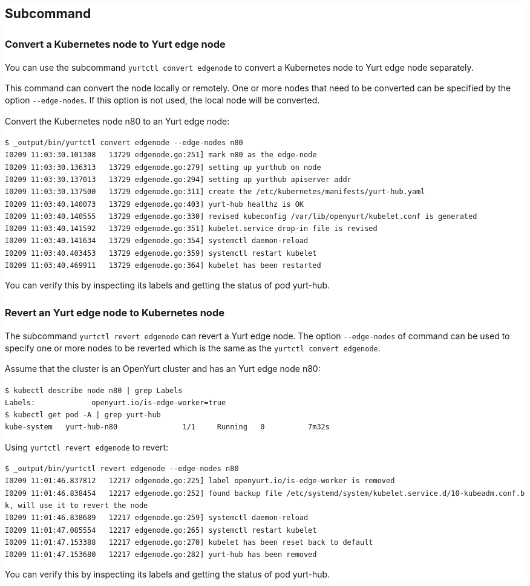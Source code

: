 ## Subcommand
### Convert a Kubernetes node to Yurt edge node

You can use the subcommand `yurtctl convert edgenode` to convert a Kubernetes node to Yurt edge node separately.

This command can convert the node locally or remotely. One or more nodes that need to be converted can be specified
by the option `--edge-nodes`. If this option is not used, the local node will be converted.

Convert the Kubernetes node n80 to an Yurt edge node:
```
$ _output/bin/yurtctl convert edgenode --edge-nodes n80
I0209 11:03:30.101308   13729 edgenode.go:251] mark n80 as the edge-node
I0209 11:03:30.136313   13729 edgenode.go:279] setting up yurthub on node
I0209 11:03:30.137013   13729 edgenode.go:294] setting up yurthub apiserver addr
I0209 11:03:30.137500   13729 edgenode.go:311] create the /etc/kubernetes/manifests/yurt-hub.yaml
I0209 11:03:40.140073   13729 edgenode.go:403] yurt-hub healthz is OK
I0209 11:03:40.140555   13729 edgenode.go:330] revised kubeconfig /var/lib/openyurt/kubelet.conf is generated
I0209 11:03:40.141592   13729 edgenode.go:351] kubelet.service drop-in file is revised
I0209 11:03:40.141634   13729 edgenode.go:354] systemctl daemon-reload
I0209 11:03:40.403453   13729 edgenode.go:359] systemctl restart kubelet
I0209 11:03:40.469911   13729 edgenode.go:364] kubelet has been restarted
```
You can verify this by inspecting its labels and getting the status of pod yurt-hub.

### Revert an Yurt edge node to Kubernetes node

The subcommand `yurtctl revert edgenode` can revert a Yurt edge node. The option `--edge-nodes` of command can be used
to specify one or more nodes to be reverted which is the same as the `yurtctl convert edgenode`.

Assume that the cluster is an OpenYurt cluster and has an Yurt edge node n80:
```
$ kubectl describe node n80 | grep Labels
Labels:             openyurt.io/is-edge-worker=true
$ kubectl get pod -A | grep yurt-hub
kube-system   yurt-hub-n80               1/1     Running   0          7m32s
```
Using `yurtctl revert edgenode` to revert:
```
$ _output/bin/yurtctl revert edgenode --edge-nodes n80
I0209 11:01:46.837812   12217 edgenode.go:225] label openyurt.io/is-edge-worker is removed
I0209 11:01:46.838454   12217 edgenode.go:252] found backup file /etc/systemd/system/kubelet.service.d/10-kubeadm.conf.bk, will use it to revert the node
I0209 11:01:46.838689   12217 edgenode.go:259] systemctl daemon-reload
I0209 11:01:47.085554   12217 edgenode.go:265] systemctl restart kubelet
I0209 11:01:47.153388   12217 edgenode.go:270] kubelet has been reset back to default
I0209 11:01:47.153680   12217 edgenode.go:282] yurt-hub has been removed
```
You can verify this by inspecting its labels and getting the status of pod yurt-hub.
